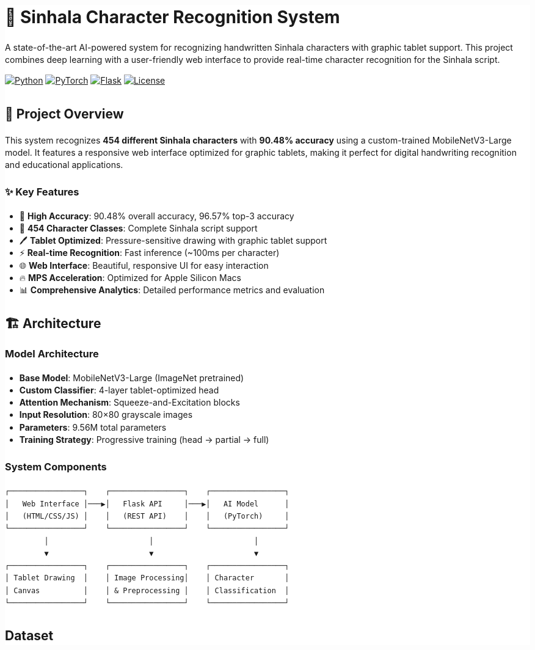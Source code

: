 # 🎨 Sinhala Character Recognition System

A state-of-the-art AI-powered system for recognizing handwritten Sinhala characters with graphic tablet support. This project combines deep learning with a user-friendly web interface to provide real-time character recognition for the Sinhala script.

[![Python](https://img.shields.io/badge/Python-3.8+-blue.svg)](https://python.org)
[![PyTorch](https://img.shields.io/badge/PyTorch-2.0+-red.svg)](https://pytorch.org)
[![Flask](https://img.shields.io/badge/Flask-2.0+-green.svg)](https://flask.palletsprojects.com)
[![License](https://img.shields.io/badge/License-MIT-yellow.svg)](LICENSE)

## 🚀 Project Overview

This system recognizes **454 different Sinhala characters** with **90.48% accuracy** using a custom-trained MobileNetV3-Large model. It features a responsive web interface optimized for graphic tablets, making it perfect for digital handwriting recognition and educational applications.

### ✨ Key Features

- 🎯 **High Accuracy**: 90.48% overall accuracy, 96.57% top-3 accuracy
- 📱 **454 Character Classes**: Complete Sinhala script support
- 🖊️ **Tablet Optimized**: Pressure-sensitive drawing with graphic tablet support
- ⚡ **Real-time Recognition**: Fast inference (~100ms per character)
- 🌐 **Web Interface**: Beautiful, responsive UI for easy interaction
- 🔥 **MPS Acceleration**: Optimized for Apple Silicon Macs
- 📊 **Comprehensive Analytics**: Detailed performance metrics and evaluation

## 🏗️ Architecture

### Model Architecture
- **Base Model**: MobileNetV3-Large (ImageNet pretrained)
- **Custom Classifier**: 4-layer tablet-optimized head
- **Attention Mechanism**: Squeeze-and-Excitation blocks
- **Input Resolution**: 80×80 grayscale images
- **Parameters**: 9.56M total parameters
- **Training Strategy**: Progressive training (head → partial → full)

### System Components
```
┌─────────────────┐    ┌─────────────────┐    ┌─────────────────┐
│   Web Interface │───▶│   Flask API     │───▶│   AI Model      │
│   (HTML/CSS/JS) │    │   (REST API)    │    │   (PyTorch)     │
└─────────────────┘    └─────────────────┘    └─────────────────┘
         │                       │                       │
         ▼                       ▼                       ▼
┌─────────────────┐    ┌─────────────────┐    ┌─────────────────┐
│ Tablet Drawing  │    │ Image Processing│    │ Character       │
│ Canvas          │    │ & Preprocessing │    │ Classification  │
└─────────────────┘    └─────────────────┘    └─────────────────┘
```
## Dataset
